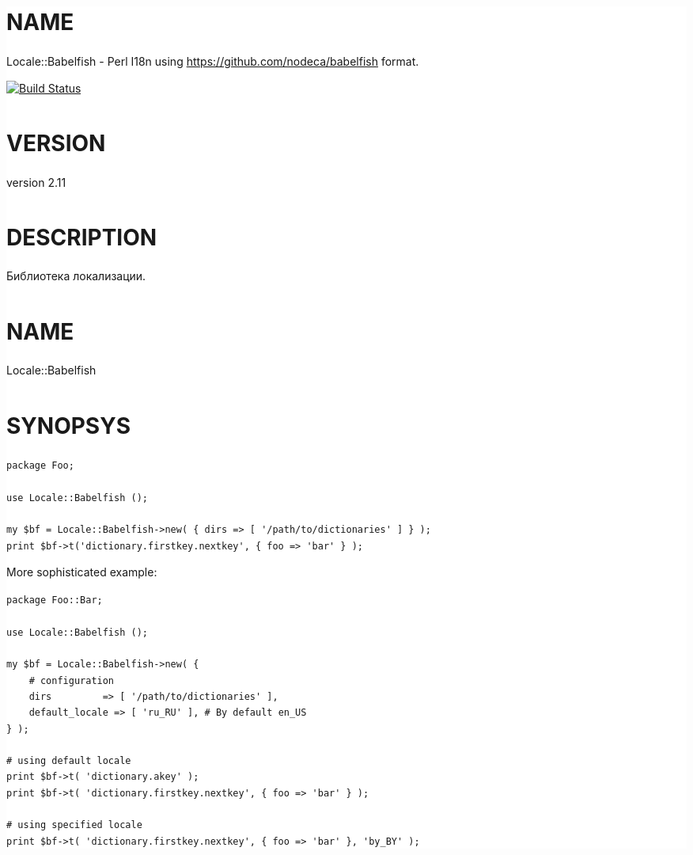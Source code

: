 # NAME

Locale::Babelfish - Perl I18n using https://github.com/nodeca/babelfish format.

[![Build Status](https://travis-ci.org/regru/Locale-Babelfish.svg?branch=master)](https://travis-ci.org/regru/Locale-Babelfish)

# VERSION

version 2.11

# DESCRIPTION

Библиотека локализации.

# NAME

Locale::Babelfish

# SYNOPSYS

    package Foo;

    use Locale::Babelfish ();

    my $bf = Locale::Babelfish->new( { dirs => [ '/path/to/dictionaries' ] } );
    print $bf->t('dictionary.firstkey.nextkey', { foo => 'bar' } );

More sophisticated example:

    package Foo::Bar;

    use Locale::Babelfish ();

    my $bf = Locale::Babelfish->new( {
        # configuration
        dirs         => [ '/path/to/dictionaries' ],
        default_locale => [ 'ru_RU' ], # By default en_US
    } );

    # using default locale
    print $bf->t( 'dictionary.akey' );
    print $bf->t( 'dictionary.firstkey.nextkey', { foo => 'bar' } );

    # using specified locale
    print $bf->t( 'dictionary.firstkey.nextkey', { foo => 'bar' }, 'by_BY' );
